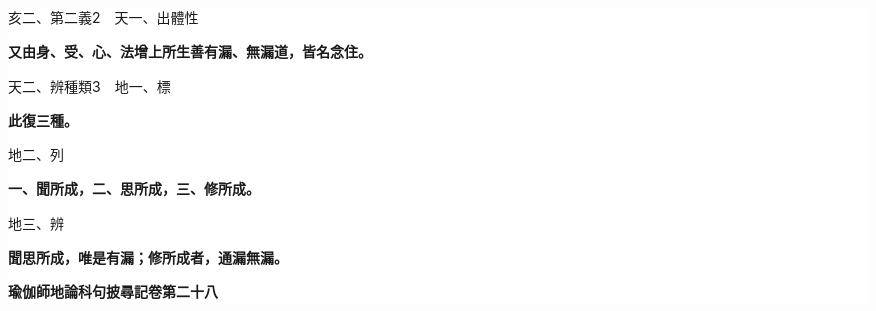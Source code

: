 亥二、第二義2　天一、出體性

**又由身、受、心、法增上所生善有漏、無漏道，皆名念住。**

天二、辨種類3　地一、標

**此復三種。**

地二、列

**一、聞所成，二、思所成，三、修所成。**

地三、辨

**聞思所成，唯是有漏；修所成者，通漏無漏。**

**瑜伽師地論科句披尋記卷第二十八**

[^1]: 「偏」，磧砂作「遍」。

[^2]: 「辦」，大正作「辨」。

[^3]: 「辦」，大正作「辨」。

[^4]: 「惰」，大正作「墮」。

[^5]: 「間」，大正作「聞」。

[^6]: 「寶」，磧砂、陵本作「實」。

[^7]: 「豫」，大正作「預」。

[^8]: 「殷」，磧砂作「般」。

[^9]: 「特」，大正作「持」。

[^10]: 「由」，磧砂作「中」。

[^11]: 「聞所成地」，披尋記原作「思所成地」。

[^12]: 「揀」，大正作「簡」。

[^13]: 「昇」，大正作「勝」。

[^14]: 「十一卷」，披尋記原作「十卷」。

[^15]: 磧砂無「已」字。

[^16]: 磧砂無「已」字。

[^17]: 「名」，磧砂作「若」。

[^18]: 「性」，磧砂作「住」。

[^19]: 「對」，披尋記原作「最」。卷二十七原為「如欲界對初靜慮，乃至無所有處對非想非非想處。」。

[^20]: 「八」，磧砂作「八支」。

[^21]: 「所」，磧砂、陵本作「可」。

[^22]: 「止」，大正作「正」。

[^23]: 「太」，大正作「大」。

[^24]: 「定心者」，大正作「言定心者」。

[^25]: 「速」，磧砂作「復」。

[^26]: 「非」，磧砂作「他」。

[^27]: 「色」，磧砂作「身色」。

